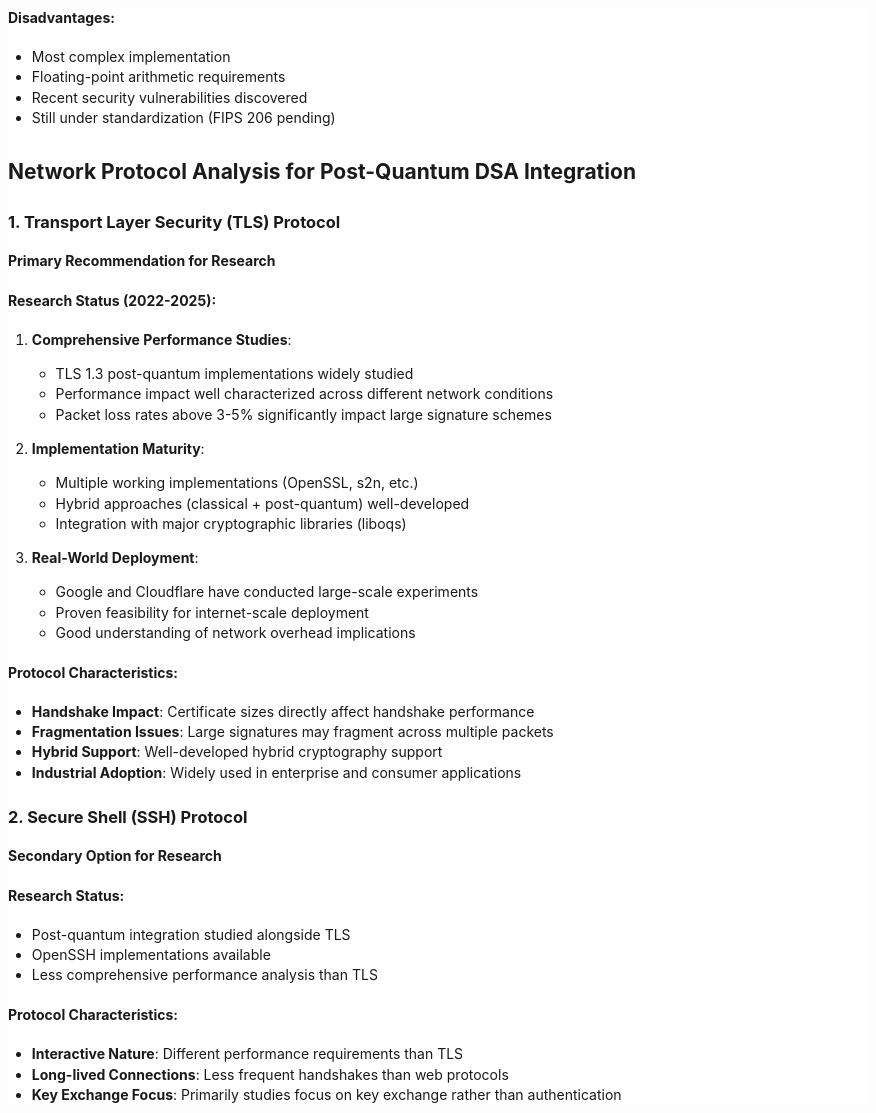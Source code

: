 #### Disadvantages:

- Most complex implementation
- Floating-point arithmetic requirements
- Recent security vulnerabilities discovered
- Still under standardization (FIPS 206 pending)

## Network Protocol Analysis for Post-Quantum DSA Integration

### 1. Transport Layer Security (TLS) Protocol

**Primary Recommendation for Research**

#### Research Status (2022-2025):

1. **Comprehensive Performance Studies**:

   - TLS 1.3 post-quantum implementations widely studied
   - Performance impact well characterized across different network conditions
   - Packet loss rates above 3-5% significantly impact large signature schemes

2. **Implementation Maturity**:

   - Multiple working implementations (OpenSSL, s2n, etc.)
   - Hybrid approaches (classical + post-quantum) well-developed
   - Integration with major cryptographic libraries (liboqs)

3. **Real-World Deployment**:
   - Google and Cloudflare have conducted large-scale experiments
   - Proven feasibility for internet-scale deployment
   - Good understanding of network overhead implications

#### Protocol Characteristics:

- **Handshake Impact**: Certificate sizes directly affect handshake performance
- **Fragmentation Issues**: Large signatures may fragment across multiple packets
- **Hybrid Support**: Well-developed hybrid cryptography support
- **Industrial Adoption**: Widely used in enterprise and consumer applications

### 2. Secure Shell (SSH) Protocol

**Secondary Option for Research**

#### Research Status:

- Post-quantum integration studied alongside TLS
- OpenSSH implementations available
- Less comprehensive performance analysis than TLS

#### Protocol Characteristics:

- **Interactive Nature**: Different performance requirements than TLS
- **Long-lived Connections**: Less frequent handshakes than web protocols
- **Key Exchange Focus**: Primarily studies focus on key exchange rather than authentication
